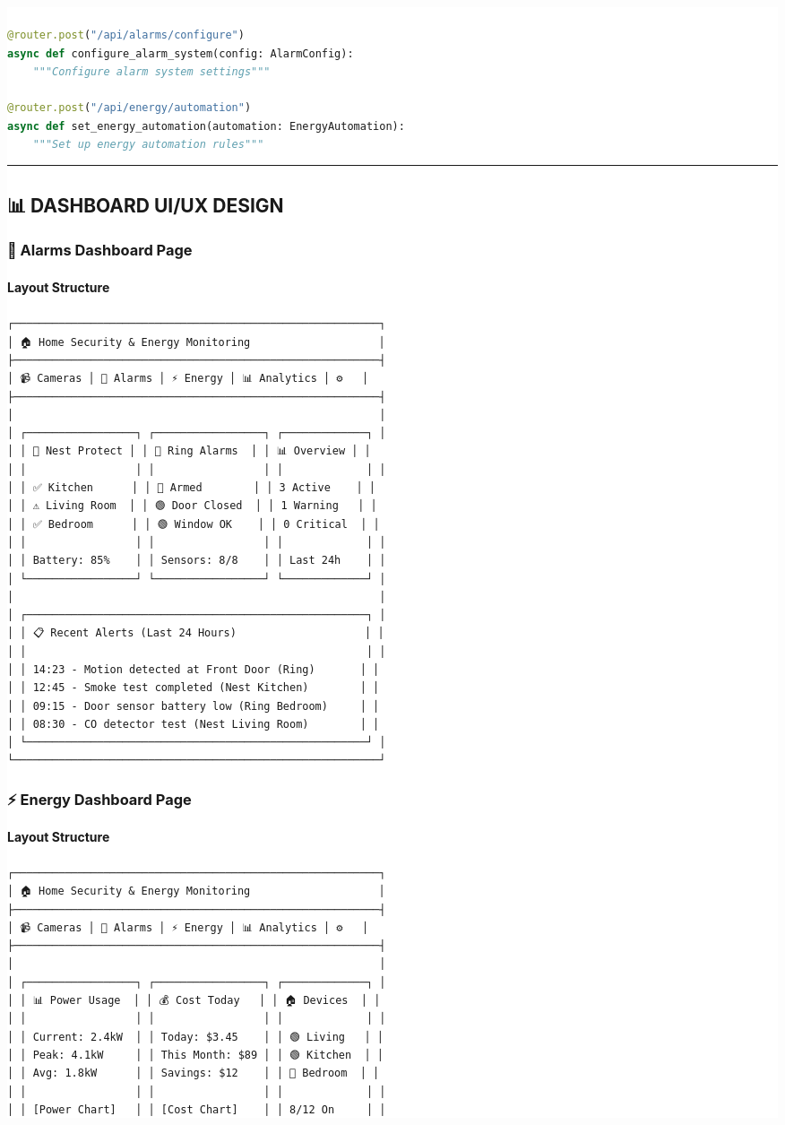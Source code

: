 ```python

@router.post("/api/alarms/configure")
async def configure_alarm_system(config: AlarmConfig):
    """Configure alarm system settings"""

@router.post("/api/energy/automation")
async def set_energy_automation(automation: EnergyAutomation):
    """Set up energy automation rules"""
```

---

## 📊 **DASHBOARD UI/UX DESIGN**

### **🚨 Alarms Dashboard Page**

#### **Layout Structure**
```
┌─────────────────────────────────────────────────────────┐
│ 🏠 Home Security & Energy Monitoring                    │
├─────────────────────────────────────────────────────────┤
│ 📹 Cameras │ 🚨 Alarms │ ⚡ Energy │ 📊 Analytics │ ⚙️   │
├─────────────────────────────────────────────────────────┤
│                                                         │
│ ┌─────────────────┐ ┌─────────────────┐ ┌─────────────┐ │
│ │ 🚨 Nest Protect │ │ 🔔 Ring Alarms  │ │ 📊 Overview │ │
│ │                 │ │                 │ │             │ │
│ │ ✅ Kitchen      │ │ 🔴 Armed        │ │ 3 Active    │ │
│ │ ⚠️ Living Room  │ │ 🟢 Door Closed  │ │ 1 Warning   │ │
│ │ ✅ Bedroom      │ │ 🟢 Window OK    │ │ 0 Critical  │ │
│ │                 │ │                 │ │             │ │
│ │ Battery: 85%    │ │ Sensors: 8/8    │ │ Last 24h    │ │
│ └─────────────────┘ └─────────────────┘ └─────────────┘ │
│                                                         │
│ ┌─────────────────────────────────────────────────────┐ │
│ │ 📋 Recent Alerts (Last 24 Hours)                    │ │
│ │                                                     │ │
│ │ 14:23 - Motion detected at Front Door (Ring)       │ │
│ │ 12:45 - Smoke test completed (Nest Kitchen)        │ │
│ │ 09:15 - Door sensor battery low (Ring Bedroom)     │ │
│ │ 08:30 - CO detector test (Nest Living Room)        │ │
│ └─────────────────────────────────────────────────────┘ │
└─────────────────────────────────────────────────────────┘
```

### **⚡ Energy Dashboard Page**

#### **Layout Structure**
```
┌─────────────────────────────────────────────────────────┐
│ 🏠 Home Security & Energy Monitoring                    │
├─────────────────────────────────────────────────────────┤
│ 📹 Cameras │ 🚨 Alarms │ ⚡ Energy │ 📊 Analytics │ ⚙️   │
├─────────────────────────────────────────────────────────┤
│                                                         │
│ ┌─────────────────┐ ┌─────────────────┐ ┌─────────────┐ │
│ │ 📊 Power Usage  │ │ 💰 Cost Today   │ │ 🏠 Devices  │ │
│ │                 │ │                 │ │             │ │
│ │ Current: 2.4kW  │ │ Today: $3.45    │ │ 🟢 Living   │ │
│ │ Peak: 4.1kW     │ │ This Month: $89 │ │ 🟢 Kitchen  │ │
│ │ Avg: 1.8kW      │ │ Savings: $12    │ │ 🔴 Bedroom  │ │
│ │                 │ │                 │ │             │ │
│ │ [Power Chart]   │ │ [Cost Chart]    │ │ 8/12 On     │ │
```